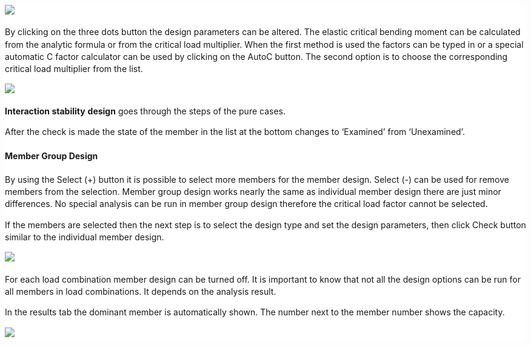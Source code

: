 



[![](https://Consteelsoftware.com/wp-content/uploads/2021/04/10-2-2-memb-check-LTB.png)](./img/wp-content-uploads-2021-04-10-2-2-memb-check-LTB.png)





By clicking on the three dots button the design parameters can be altered. The elastic critical bending moment can be calculated from the analytic formula or from the critical load multiplier. When the first method is used the factors can be typed in or a special automatic C factor calculator can be used by clicking on the AutoC button. The second option is to choose the corresponding critical load multiplier from the list.





[![](https://Consteelsoftware.com/wp-content/uploads/2021/04/10-2-2-memb-check-AutoC.png)](./img/wp-content-uploads-2021-04-10-2-2-memb-check-AutoC.png)





**Interaction stability** **design** goes through the steps of the pure cases.





After the check is made the state of the member in the list at the bottom changes to ‘Examined’ from ‘Unexamined’.





#### Member Group Design





By using the Select (+) button it is possible to select more members for the member design. Select (-) can be used for remove members from the selection. Member group design works nearly the same as individual member design there are just minor differences. No special analysis can be run in member group design therefore the critical load factor cannot be selected.





If the members are selected then the next step is to select the design type and set the design parameters, then click Check button similar to the individual member design.





[![](https://Consteelsoftware.com/wp-content/uploads/2021/04/10-2-2-memb-group.png)](./img/wp-content-uploads-2021-04-10-2-2-memb-group.png)





For each load combination member design can be turned off. It is important to know that not all the design options can be run for all members in load combinations. It depends on the analysis result.





In the results tab the dominant member is automatically shown. The number next to the member number shows the capacity.





[![](https://Consteelsoftware.com/wp-content/uploads/2021/04/10-2-2-memb-group-res.png)](./img/wp-content-uploads-2021-04-10-2-2-memb-group-res.png)


